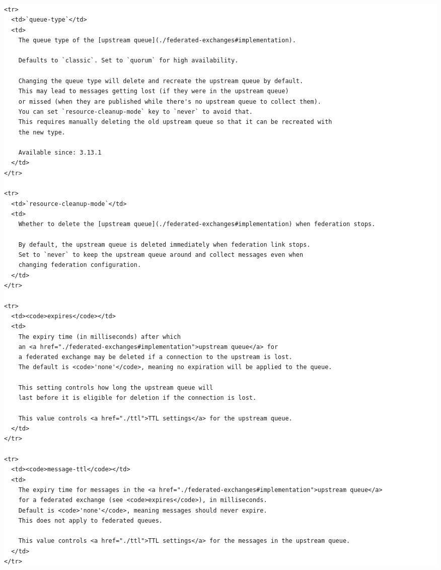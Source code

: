     <tr>
      <td>`queue-type`</td>
      <td>
        The queue type of the [upstream queue](./federated-exchanges#implementation).

        Defaults to `classic`. Set to `quorum` for high availability.

        Changing the queue type will delete and recreate the upstream queue by default.
        This may lead to messages getting lost (if they were in the upstream queue)
        or missed (when they are published while there's no upstream queue to collect them).
        You can set `resource-cleanup-mode` key to `never` to avoid that.
        This requires manually deleting the old upstream queue so that it can be recreated with
        the new type.

        Available since: 3.13.1
      </td>
    </tr>

    <tr>
      <td>`resource-cleanup-mode`</td>
      <td>
        Whether to delete the [upstream queue](./federated-exchanges#implementation) when federation stops.

        By default, the upstream queue is deleted immediately when federation link stops.
        Set to `never` to keep the upstream queue around and collect messages even when
        changing federation configuration.
      </td>
    </tr>

    <tr>
      <td><code>expires</code></td>
      <td>
        The expiry time (in milliseconds) after which
        an <a href="./federated-exchanges#implementation">upstream queue</a> for
        a federated exchange may be deleted if a connection to the upstream is lost.
        The default is <code>'none'</code>, meaning no expiration will be applied to the queue.

        This setting controls how long the upstream queue will
        last before it is eligible for deletion if the connection is lost.

        This value controls <a href="./ttl">TTL settings</a> for the upstream queue.
      </td>
    </tr>

    <tr>
      <td><code>message-ttl</code></td>
      <td>
        The expiry time for messages in the <a href="./federated-exchanges#implementation">upstream queue</a>
        for a federated exchange (see <code>expires</code>), in milliseconds.
        Default is <code>'none'</code>, meaning messages should never expire.
        This does not apply to federated queues.

        This value controls <a href="./ttl">TTL settings</a> for the messages in the upstream queue.
      </td>
    </tr>
  </tbody>
</table>

